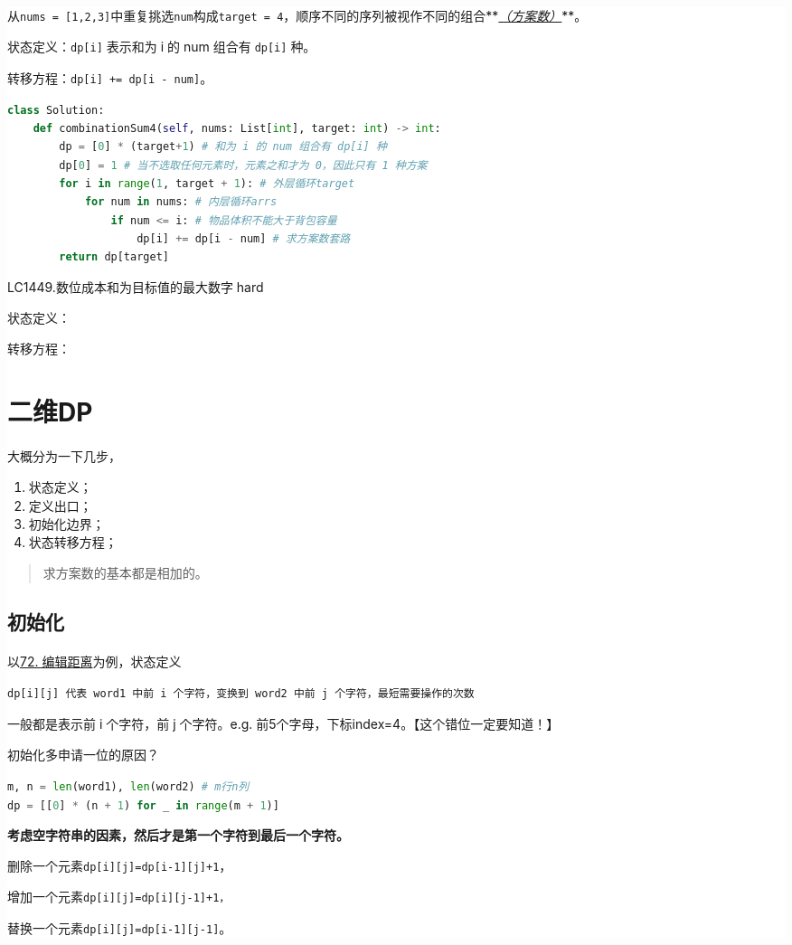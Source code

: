从`nums = [1,2,3]`中重复挑选`num`构成`target = 4`，顺序不同的序列被视作不同的组合**<u>*（方案数）*</u>**。

状态定义：`dp[i]` 表示和为 i 的 num 组合有 `dp[i]` 种。

转移方程：`dp[i] += dp[i - num]`。

```python
class Solution:
    def combinationSum4(self, nums: List[int], target: int) -> int:
        dp = [0] * (target+1) # 和为 i 的 num 组合有 dp[i] 种
        dp[0] = 1 # 当不选取任何元素时，元素之和才为 0，因此只有 1 种方案
        for i in range(1, target + 1): # 外层循环target
            for num in nums: # 内层循环arrs
                if num <= i: # 物品体积不能大于背包容量
                    dp[i] += dp[i - num] # 求方案数套路
        return dp[target]
```

LC1449.数位成本和为目标值的最大数字 hard

状态定义：

转移方程：

# 二维DP

大概分为一下几步，

1. 状态定义；
2. 定义出口；
3. 初始化边界；
4. 状态转移方程；

> 求方案数的基本都是相加的。

## 初始化

以[72. 编辑距离](https://leetcode-cn.com/problems/edit-distance/)为例，状态定义

```python
dp[i][j] 代表 word1 中前 i 个字符，变换到 word2 中前 j 个字符，最短需要操作的次数
```

一般都是表示前 i 个字符，前 j 个字符。e.g. 前5个字母，下标index=4。【这个错位一定要知道！】

初始化多申请一位的原因？

```python
m, n = len(word1), len(word2) # m行n列
dp = [[0] * (n + 1) for _ in range(m + 1)]
```

**考虑空字符串的因素，然后才是第一个字符到最后一个字符。**

删除一个元素`dp[i][j]=dp[i-1][j]+1`，

增加一个元素`dp[i][j]=dp[i][j-1]+1，`

替换一个元素`dp[i][j]=dp[i-1][j-1]`。
